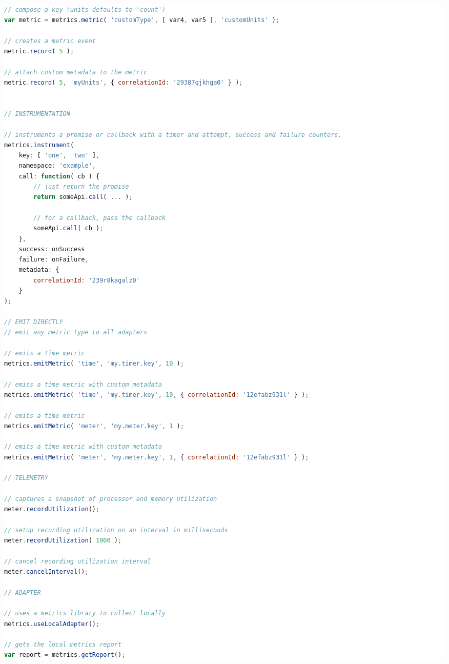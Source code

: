 ```javascript
// compose a key (units defaults to 'count')
var metric = metrics.metric( 'customType', [ var4, var5 ], 'customUnits' );

// creates a metric event
metric.record( 5 );

// attach custom metadata to the metric
metric.record( 5, 'myUnits', { correlationId: '29387qjkhga0' } );


// INSTRUMENTATION

// instruments a promise or callback with a timer and attempt, success and failure counters.
metrics.instrument(
	key: [ 'one', 'two' ],
	namespace: 'example',
	call: function( cb ) {
		// just return the promise
		return someApi.call( ... );

		// for a callback, pass the callback
		someApi.call( cb );
	},
	success: onSuccess
	failure: onFailure,
	metadata: {
		correlationId: '239r8kagalz0'
	}
);

// EMIT DIRECTLY
// emit any metric type to all adapters

// emits a time metric
metrics.emitMetric( 'time', 'my.timer.key', 10 );

// emits a time metric with custom metadata
metrics.emitMetric( 'time', 'my.timer.key', 10, { correlationId: '12efabz931l' } );

// emits a time metric
metrics.emitMetric( 'meter', 'my.meter.key', 1 );

// emits a time metric with custom metadata
metrics.emitMetric( 'meter', 'my.meter.key', 1, { correlationId: '12efabz931l' } );

// TELEMETRY

// captures a snapshot of processor and memory utilization
meter.recordUtilization();

// setup recording utilization on an interval in milliseconds
meter.recordUtilization( 1000 );

// cancel recording utilization interval
meter.cancelInterval();

// ADAPTER

// uses a metrics library to collect locally
metrics.useLocalAdapter();

// gets the local metrics report
var report = metrics.getReport();
```